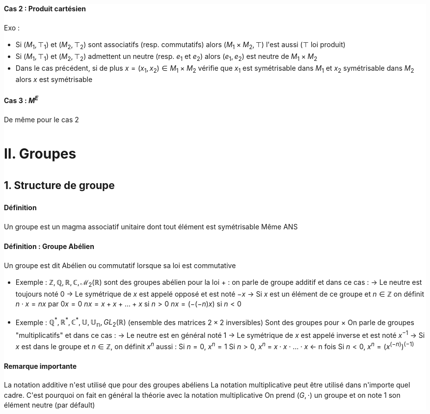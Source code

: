 
#### Cas 2 : Produit cartésien
Exo : 
- Si $(M_{1}, \top_{1})$ et $(M_{2}, \top_{2})$ sont associatifs (resp. commutatifs) alors $(M_{1} \times M_{2}, \top)$ l'est aussi ($\top$ loi produit)
- Si $(M_{1}, \top_{1})$ et $(M_{2}, \top_{2})$ admettent un neutre (resp.  $e_{1}$ et $e_{2}$) alors $(e_{1}, e_{2})$ est neutre de $M_{1} \times M_{2}$
- Dans le cas précédent, si de plus $x = (x_{1}, x_{2}) \in M_{1} \times M_{2}$ vérifie que $x_{1}$ est symétrisable dans $M_{1}$ et $x_{2}$ symétrisable dans $M_{2}$ alors $x$ est symétrisable

#### Cas 3 : $M^E$ 
De même pour le cas 2

# II. Groupes
## 1. Structure de groupe
#### Définition
Un groupe est un magma associatif unitaire dont tout élément est symétrisable 
Même ANS

#### Définition : Groupe Abélien
Un groupe est dit Abélien ou commutatif lorsque sa loi est commutative

- Exemple :
  $\mathbb{Z}, \mathbb{Q}, \mathbb{R}, \mathbb{C}, \mathcal{M}_{2}(\mathbb{R})$ sont des groupes abélien pour la loi $+$ : on parle de groupe additif et dans ce cas :
  -> Le neutre est toujours noté $0$
  -> Le symétrique de $x$ est appelé opposé et est noté $-x$ 
  -> Si $x$ est un élément de ce groupe et $n \in \mathbb{Z}$ on définit $n\cdot x=nx$ par
  $0x = 0$
  $nx = x+x+\dots+x$ si $n > 0$ 
  $nx = (-(-n)x)$ si $n<0$ 

- Exemple : 
  $\mathbb{Q}^*, \mathbb{R}^*, \mathbb{C}^*, \mathbb{U}, \mathbb{U_{n}}, GL_{2}(\mathbb{R})$ (ensemble des matrices $2\times 2$ inversibles)
  Sont des groupes pour $\times$
  On parle de groupes "multiplicatifs" et dans ce cas :
  -> Le neutre est en général noté 1
  -> Le symétrique de $x$ est appelé inverse et est noté $x^{-1}$ 
  -> Si $x$ est dans le groupe et $n\in \mathbb{Z}$, on définit $x^n$ aussi : 
  Si $n = 0$, $x^n = 1$
  Si $n > 0$, $x^n$ = $x\cdot x \cdot \dots \cdot x$ <- n fois
  Si $n<0$, $x^n = (x^{(-n)})^{(-1)}$ 

#### Remarque importante
La notation additive n'est utilisé que pour des groupes abéliens
La notation multiplicative peut être utilisé dans n'importe quel cadre. 
C'est pourquoi on fait en général la théorie avec la notation multiplicative
On prend $(G, \cdot)$ un groupe et on note 1 son élément neutre (par défault)
